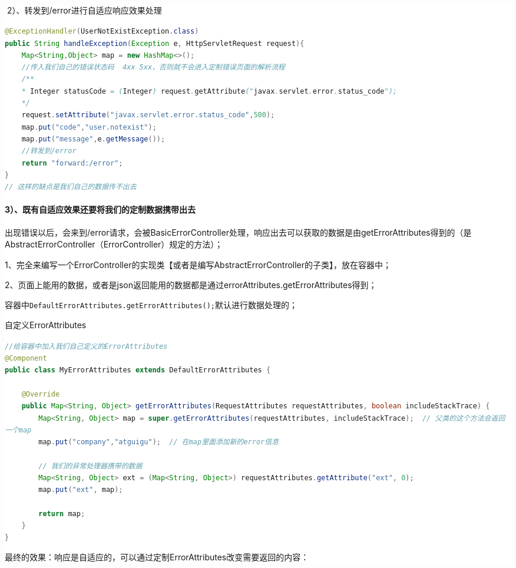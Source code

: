 

​		2）、转发到/error进行自适应响应效果处理

```java
@ExceptionHandler(UserNotExistException.class)
public String handleException(Exception e, HttpServletRequest request){
    Map<String,Object> map = new HashMap<>();
    //传入我们自己的错误状态码  4xx 5xx，否则就不会进入定制错误页面的解析流程
    /**
    * Integer statusCode = (Integer) request.getAttribute("javax.servlet.error.status_code");
    */
    request.setAttribute("javax.servlet.error.status_code",500);
    map.put("code","user.notexist");
    map.put("message",e.getMessage());
    //转发到/error
    return "forward:/error";
}
// 这样的缺点是我们自己的数据传不出去
```

#### 	3）、既有自适应效果还要将我们的定制数据携带出去

出现错误以后，会来到/error请求，会被BasicErrorController处理，响应出去可以获取的数据是由getErrorAttributes得到的（是AbstractErrorController（ErrorController）规定的方法）；

​	1、完全来编写一个ErrorController的实现类【或者是编写AbstractErrorController的子类】，放在容器中；

​	2、页面上能用的数据，或者是json返回能用的数据都是通过errorAttributes.getErrorAttributes得到；

​			容器中`DefaultErrorAttributes.getErrorAttributes();`默认进行数据处理的；

自定义ErrorAttributes

```java
//给容器中加入我们自己定义的ErrorAttributes
@Component
public class MyErrorAttributes extends DefaultErrorAttributes {

    @Override
    public Map<String, Object> getErrorAttributes(RequestAttributes requestAttributes, boolean includeStackTrace) {
        Map<String, Object> map = super.getErrorAttributes(requestAttributes, includeStackTrace);  // 父类的这个方法会返回一个map
        map.put("company","atguigu");  // 在map里面添加新的error信息
        
        // 我们的异常处理器携带的数据
        Map<String, Object> ext = (Map<String, Object>) requestAttributes.getAttribute("ext", 0);
        map.put("ext", map);
        
        return map;
    }
}
```

最终的效果：响应是自适应的，可以通过定制ErrorAttributes改变需要返回的内容：
